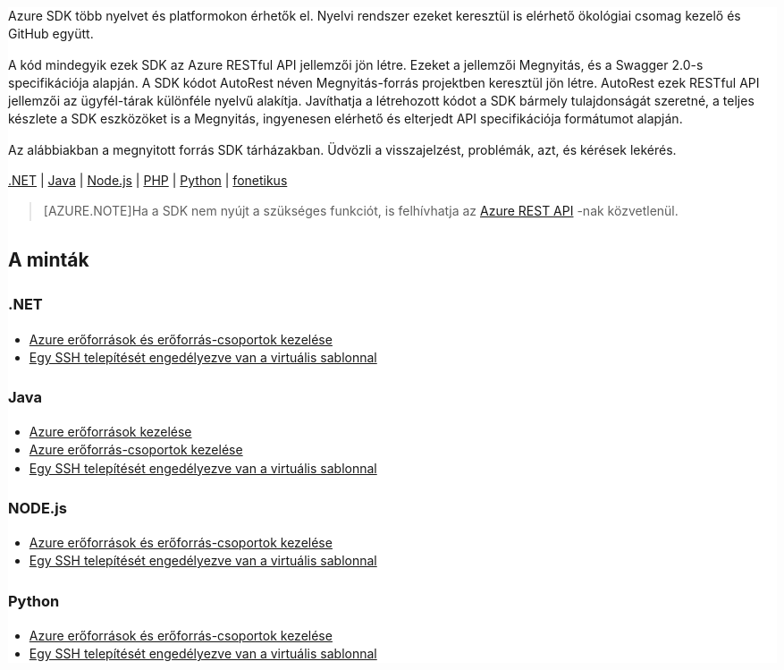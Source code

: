 Azure SDK több nyelvet és platformokon érhetők el.
Nyelvi rendszer ezeket keresztül is elérhető ökológiai csomag kezelő és GitHub együtt.

A kód mindegyik ezek SDK az Azure RESTful API jellemzői jön létre.
Ezeket a jellemzői Megnyitás, és a Swagger 2.0-s specifikációja alapján.
A SDK kódot AutoRest néven Megnyitás-forrás projektben keresztül jön létre.
AutoRest ezek RESTful API jellemzői az ügyfél-tárak különféle nyelvű alakítja.
Javíthatja a létrehozott kódot a SDK bármely tulajdonságát szeretné, a teljes készlete a SDK eszközöket is a Megnyitás, ingyenesen elérhető és elterjedt API specifikációja formátumot alapján.

Az alábbiakban a megnyitott forrás SDK tárházakban. Üdvözli a visszajelzést, problémák, azt, és kérések lekérés.

[.NET](https://github.com/Azure/azure-sdk-for-net) | [Java](https://github.com/Azure/azure-sdk-for-java) | [Node.js](https://github.com/Azure/azure-sdk-for-node) | [PHP](https://github.com/Azure/azure-sdk-for-php) | [Python](https://github.com/Azure/azure-sdk-for-python) | [fonetikus](https://github.com/Azure/azure-sdk-ruby)

> [AZURE.NOTE]Ha a SDK nem nyújt a szükséges funkciót, is felhívhatja az [Azure REST API](https://msdn.microsoft.com/library/azure/dn790568.aspx) -nak közvetlenül.

## <a name="samples"></a>A minták

### <a name="net"></a>.NET

- [Azure erőforrások és erőforrás-csoportok kezelése](https://azure.microsoft.com/documentation/samples/resource-manager-dotnet-resources-and-groups/)
- [Egy SSH telepítését engedélyezve van a virtuális sablonnal](https://azure.microsoft.com/documentation/samples/resource-manager-dotnet-template-deployment/)

### <a name="java"></a>Java

- [Azure erőforrások kezelése](https://azure.microsoft.com/documentation/samples/resources-java-manage-resource/)
- [Azure erőforrás-csoportok kezelése](https://azure.microsoft.com/documentation/samples/resources-java-manage-resource-group/)
- [Egy SSH telepítését engedélyezve van a virtuális sablonnal](https://azure.microsoft.com/documentation/samples/resources-java-deploy-using-arm-template/)

### <a name="nodejs"></a>NODE.js

- [Azure erőforrások és erőforrás-csoportok kezelése](https://azure.microsoft.com/documentation/samples/resource-manager-node-resources-and-groups/)
- [Egy SSH telepítését engedélyezve van a virtuális sablonnal](https://azure.microsoft.com/documentation/samples/resource-manager-node-template-deployment/)

### <a name="python"></a>Python

- [Azure erőforrások és erőforrás-csoportok kezelése](https://azure.microsoft.com/documentation/samples/resource-manager-python-resources-and-groups/)
- [Egy SSH telepítését engedélyezve van a virtuális sablonnal](https://azure.microsoft.com/documentation/samples/resource-manager-python-template-deployment/)


[powershellref]: https://msdn.microsoft.com/library/azure/dn757692(v=azure.200).aspx